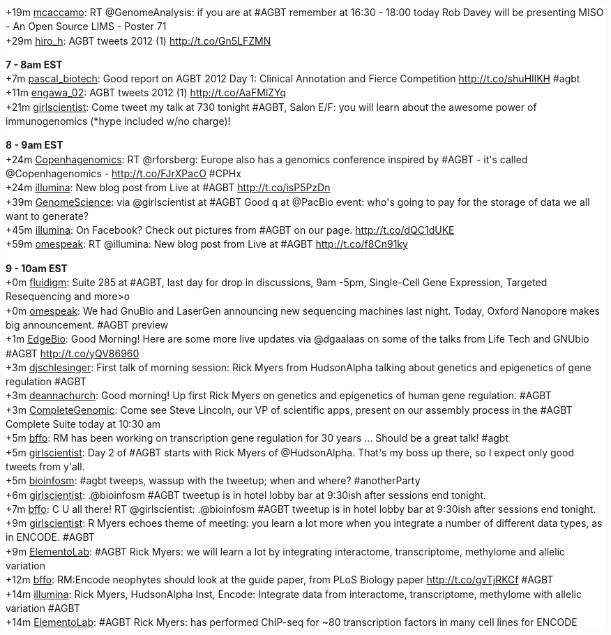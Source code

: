 +19m <a href="https://twitter.com/#!/mcaccamo">mcaccamo</a>: RT @GenomeAnalysis: if you are at #AGBT remember at 16:30 - 18:00 today Rob Davey will be presenting MISO - An Open Source LIMS - Poster 71<br />
+29m <a href="https://twitter.com/#!/hiro_h">hiro_h</a>: AGBT tweets 2012 (1) <a rel="nofollow" href="http://t.co/Gn5LFZMN">http://t.co/Gn5LFZMN</a></p>
<p><strong>7 - 8am EST</strong><br />
+7m <a href="https://twitter.com/#!/pascal_biotech">pascal_biotech</a>: Good report on AGBT 2012 Day 1: Clinical Annotation and Fierce Competition <a rel="nofollow" href="http://t.co/shuHIlKH">http://t.co/shuHIlKH</a> #agbt<br />
+11m <a href="https://twitter.com/#!/engawa_02">engawa_02</a>: AGBT tweets 2012 (1) <a rel="nofollow" href="http://t.co/AaFMlZYq">http://t.co/AaFMlZYq</a><br />
+21m <a href="https://twitter.com/#!/girlscientist">girlscientist</a>: Come tweet my talk at 730 tonight #AGBT, Salon E/F: you will learn about the awesome power of immunogenomics (*hype included w/no charge)!</p>
<p><strong>8 - 9am EST</strong><br />
+24m <a href="https://twitter.com/#!/Copenhagenomics">Copenhagenomics</a>: RT @rforsberg: Europe also has a genomics conference inspired by #AGBT - it's called @Copenhagenomics - <a rel="nofollow" href="http://t.co/FJrXPacO">http://t.co/FJrXPacO</a> #CPHx<br />
+24m <a href="https://twitter.com/#!/illumina">illumina</a>: New blog post from Live at #AGBT <a rel="nofollow" href="http://t.co/isP5PzDn">http://t.co/isP5PzDn</a><br />
+39m <a href="https://twitter.com/#!/GenomeScience">GenomeScience</a>: via @girlscientist at #AGBT Good q at @PacBio event: who's going to pay for the storage of data we all want to generate?<br />
+45m <a href="https://twitter.com/#!/illumina">illumina</a>: On Facebook? Check out pictures from #AGBT on our page. <a rel="nofollow" href="http://t.co/dQC1dUKE">http://t.co/dQC1dUKE</a><br />
+59m <a href="https://twitter.com/#!/omespeak">omespeak</a>: RT @illumina: New blog post from Live at #AGBT <a rel="nofollow" href="http://t.co/f8Cn91ky">http://t.co/f8Cn91ky</a></p>
<p><strong>9 - 10am EST</strong><br />
+0m <a href="https://twitter.com/#!/fluidigm">fluidigm</a>: Suite 285 at #AGBT, last day for drop in discussions, 9am -5pm, Single-Cell Gene Expression, Targeted Resequencing and more&gt;o<br />
+0m <a href="https://twitter.com/#!/omespeak">omespeak</a>: We had GnuBio and LaserGen announcing new sequencing machines last night. Today, Oxford Nanopore makes big announcement. #AGBT preview<br />
+1m <a href="https://twitter.com/#!/EdgeBio">EdgeBio</a>: Good Morning! Here are some more live updates via @dgaalaas on some of the talks from Life Tech and GNUbio #AGBT <a rel="nofollow" href="http://t.co/yQV86960">http://t.co/yQV86960</a><br />
+3m <a href="https://twitter.com/#!/djschlesinger">djschlesinger</a>: First talk of morning session: Rick Myers from HudsonAlpha talking about genetics and epigenetics of gene regulation #AGBT<br />
+3m <a href="https://twitter.com/#!/deannachurch">deannachurch</a>: Good morning! Up first Rick Myers on genetics and epigenetics of human gene regulation. #AGBT<br />
+3m <a href="https://twitter.com/#!/CompleteGenomic">CompleteGenomic</a>: Come see Steve Lincoln, our VP of scientific apps, present on our assembly process in the #AGBT Complete Suite today at 10:30 am<br />
+5m <a href="https://twitter.com/#!/bffo">bffo</a>: RM has been working on transcription gene regulation for 30 years ... Should be a great talk! #agbt<br />
+5m <a href="https://twitter.com/#!/girlscientist">girlscientist</a>: Day 2 of #AGBT starts with Rick Myers of @HudsonAlpha. That's my boss up there, so I expect only good tweets from y'all.<br />
+5m <a href="https://twitter.com/#!/bioinfosm">bioinfosm</a>: #agbt tweeps, wassup with the tweetup; when and where? #anotherParty<br />
+6m <a href="https://twitter.com/#!/girlscientist">girlscientist</a>: .@bioinfosm #AGBT tweetup is in hotel lobby bar at 9:30ish after sessions end tonight.<br />
+7m <a href="https://twitter.com/#!/bffo">bffo</a>: C U all there! RT @girlscientist: .@bioinfosm #AGBT tweetup is in hotel lobby bar at 9:30ish after sessions end tonight.<br />
+9m <a href="https://twitter.com/#!/girlscientist">girlscientist</a>: R Myers echoes theme of meeting: you learn a lot more when you integrate a number of different data types, as in ENCODE. #AGBT<br />
+9m <a href="https://twitter.com/#!/ElementoLab">ElementoLab</a>: #AGBT Rick Myers: we will learn a lot by integrating interactome, transcriptome, methylome and allelic variation<br />
+12m <a href="https://twitter.com/#!/bffo">bffo</a>: RM:Encode neophytes should look at the guide paper,  from PLoS Biology paper <a rel="nofollow" href="http://t.co/gvTjRKCf">http://t.co/gvTjRKCf</a>   #AGBT<br />
+14m <a href="https://twitter.com/#!/illumina">illumina</a>: Rick Myers, HudsonAlpha Inst, Encode: Integrate data from interactome, transcriptome, methylome with allelic variation #AGBT<br />
+14m <a href="https://twitter.com/#!/ElementoLab">ElementoLab</a>: #AGBT Rick Myers: has performed ChIP-seq for ~80 transcription factors in many cell lines for ENCODE<br />